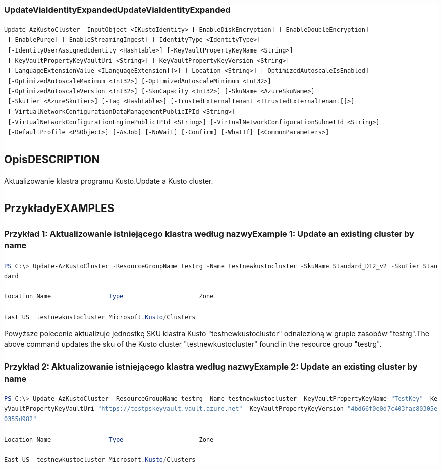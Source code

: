 ### <span data-ttu-id="f110e-106">UpdateViaIdentityExpanded</span><span class="sxs-lookup"><span data-stu-id="f110e-106">UpdateViaIdentityExpanded</span></span>
```
Update-AzKustoCluster -InputObject <IKustoIdentity> [-EnableDiskEncryption] [-EnableDoubleEncryption]
 [-EnablePurge] [-EnableStreamingIngest] [-IdentityType <IdentityType>]
 [-IdentityUserAssignedIdentity <Hashtable>] [-KeyVaultPropertyKeyName <String>]
 [-KeyVaultPropertyKeyVaultUri <String>] [-KeyVaultPropertyKeyVersion <String>]
 [-LanguageExtensionValue <ILanguageExtension[]>] [-Location <String>] [-OptimizedAutoscaleIsEnabled]
 [-OptimizedAutoscaleMaximum <Int32>] [-OptimizedAutoscaleMinimum <Int32>]
 [-OptimizedAutoscaleVersion <Int32>] [-SkuCapacity <Int32>] [-SkuName <AzureSkuName>]
 [-SkuTier <AzureSkuTier>] [-Tag <Hashtable>] [-TrustedExternalTenant <ITrustedExternalTenant[]>]
 [-VirtualNetworkConfigurationDataManagementPublicIPId <String>]
 [-VirtualNetworkConfigurationEnginePublicIPId <String>] [-VirtualNetworkConfigurationSubnetId <String>]
 [-DefaultProfile <PSObject>] [-AsJob] [-NoWait] [-Confirm] [-WhatIf] [<CommonParameters>]
```

## <span data-ttu-id="f110e-107">Opis</span><span class="sxs-lookup"><span data-stu-id="f110e-107">DESCRIPTION</span></span>
<span data-ttu-id="f110e-108">Aktualizowanie klastra programu Kusto.</span><span class="sxs-lookup"><span data-stu-id="f110e-108">Update a Kusto cluster.</span></span>

## <span data-ttu-id="f110e-109">Przykłady</span><span class="sxs-lookup"><span data-stu-id="f110e-109">EXAMPLES</span></span>

### <span data-ttu-id="f110e-110">Przykład 1: Aktualizowanie istniejącego klastra według nazwy</span><span class="sxs-lookup"><span data-stu-id="f110e-110">Example 1: Update an existing cluster by name</span></span>
```powershell
PS C:\> Update-AzKustoCluster -ResourceGroupName testrg -Name testnewkustocluster -SkuName Standard_D12_v2 -SkuTier Standard

Location Name                Type                     Zone
-------- ----                ----                     ----
East US  testnewkustocluster Microsoft.Kusto/Clusters
```

<span data-ttu-id="f110e-111">Powyższe polecenie aktualizuje jednostkę SKU klastra Kusto "testnewkustocluster" odnalezioną w grupie zasobów "testrg".</span><span class="sxs-lookup"><span data-stu-id="f110e-111">The above command updates the sku of the Kusto cluster "testnewkustocluster" found in the resource group "testrg".</span></span>

### <span data-ttu-id="f110e-112">Przykład 2: Aktualizowanie istniejącego klastra według nazwy</span><span class="sxs-lookup"><span data-stu-id="f110e-112">Example 2: Update an existing cluster by name</span></span>
```powershell
PS C:\> Update-AzKustoCluster -ResourceGroupName testrg -Name testnewkustocluster -KeyVaultPropertyKeyName "TestKey" -KeyVaultPropertyKeyVaultUri "https://testpskeyvault.vault.azure.net" -KeyVaultPropertyKeyVersion "4bd66f0e0d7c403fac80305e0355d982"

Location Name                Type                     Zone
-------- ----                ----                     ----
East US  testnewkustocluster Microsoft.Kusto/Clusters
```
